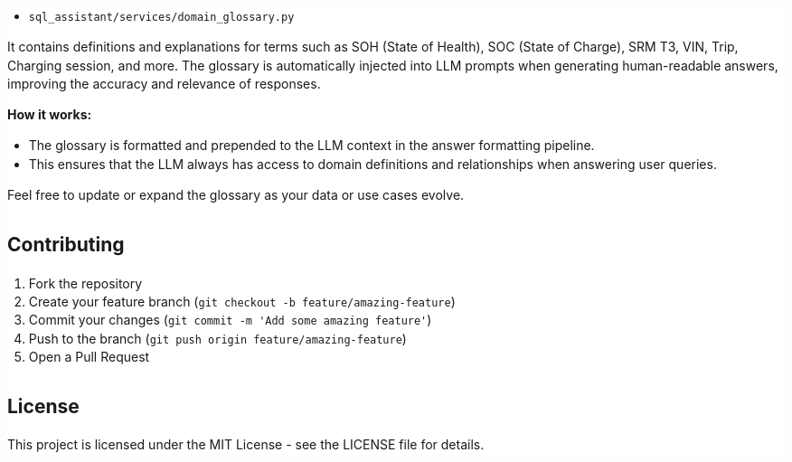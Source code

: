 - `sql_assistant/services/domain_glossary.py`

It contains definitions and explanations for terms such as SOH (State of Health), SOC (State of Charge), SRM T3, VIN, Trip, Charging session, and more. The glossary is automatically injected into LLM prompts when generating human-readable answers, improving the accuracy and relevance of responses.

**How it works:**
- The glossary is formatted and prepended to the LLM context in the answer formatting pipeline.
- This ensures that the LLM always has access to domain definitions and relationships when answering user queries.

Feel free to update or expand the glossary as your data or use cases evolve.

## Contributing

1. Fork the repository
2. Create your feature branch (`git checkout -b feature/amazing-feature`)
3. Commit your changes (`git commit -m 'Add some amazing feature'`)
4. Push to the branch (`git push origin feature/amazing-feature`)
5. Open a Pull Request

## License

This project is licensed under the MIT License - see the LICENSE file for details.